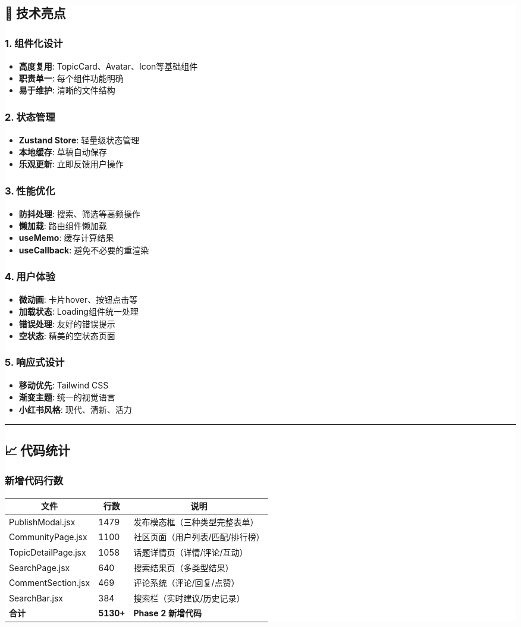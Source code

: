 
## 🎯 技术亮点

### 1. 组件化设计
- **高度复用**: TopicCard、Avatar、Icon等基础组件
- **职责单一**: 每个组件功能明确
- **易于维护**: 清晰的文件结构

### 2. 状态管理
- **Zustand Store**: 轻量级状态管理
- **本地缓存**: 草稿自动保存
- **乐观更新**: 立即反馈用户操作

### 3. 性能优化
- **防抖处理**: 搜索、筛选等高频操作
- **懒加载**: 路由组件懒加载
- **useMemo**: 缓存计算结果
- **useCallback**: 避免不必要的重渲染

### 4. 用户体验
- **微动画**: 卡片hover、按钮点击等
- **加载状态**: Loading组件统一处理
- **错误处理**: 友好的错误提示
- **空状态**: 精美的空状态页面

### 5. 响应式设计
- **移动优先**: Tailwind CSS
- **渐变主题**: 统一的视觉语言
- **小红书风格**: 现代、清新、活力

---

## 📈 代码统计

### 新增代码行数
| 文件 | 行数 | 说明 |
|------|------|------|
| PublishModal.jsx | 1479 | 发布模态框（三种类型完整表单） |
| CommunityPage.jsx | 1100 | 社区页面（用户列表/匹配/排行榜） |
| TopicDetailPage.jsx | 1058 | 话题详情页（详情/评论/互动） |
| SearchPage.jsx | 640 | 搜索结果页（多类型结果） |
| CommentSection.jsx | 469 | 评论系统（评论/回复/点赞） |
| SearchBar.jsx | 384 | 搜索栏（实时建议/历史记录） |
| **合计** | **5130+** | **Phase 2 新增代码** |
